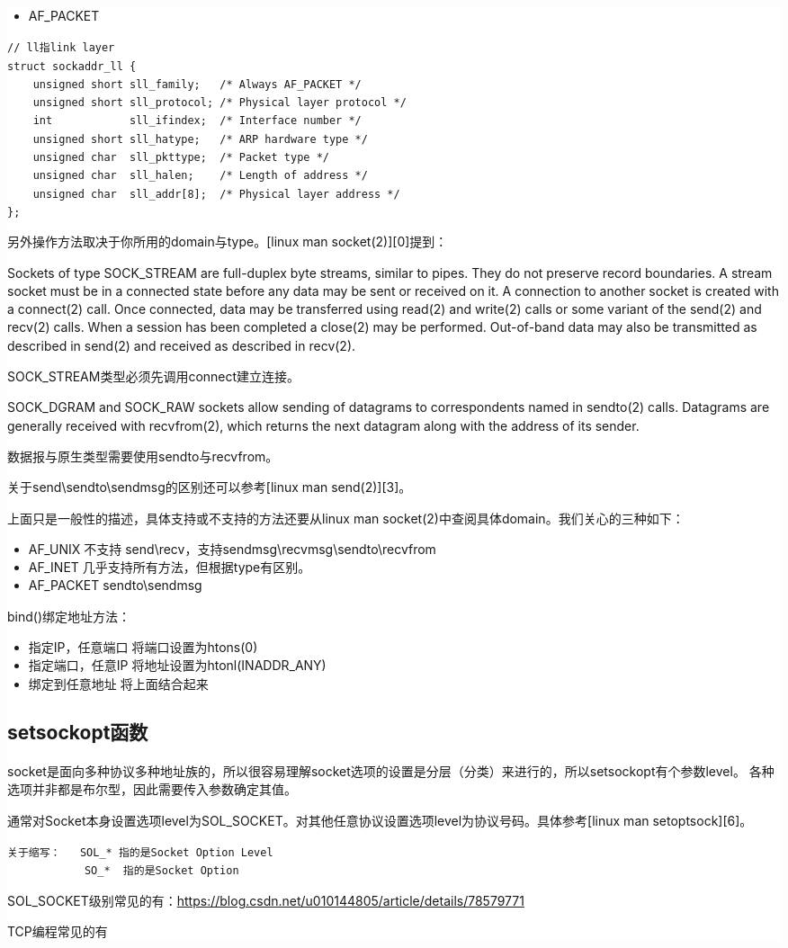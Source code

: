 * AF_PACKET
```
// ll指link layer
struct sockaddr_ll {
    unsigned short sll_family;   /* Always AF_PACKET */
    unsigned short sll_protocol; /* Physical layer protocol */
    int            sll_ifindex;  /* Interface number */
    unsigned short sll_hatype;   /* ARP hardware type */
    unsigned char  sll_pkttype;  /* Packet type */
    unsigned char  sll_halen;    /* Length of address */
    unsigned char  sll_addr[8];  /* Physical layer address */
};
```

另外操作方法取决于你所用的domain与type。[linux man socket(2)][0]提到：

Sockets of type SOCK_STREAM are full-duplex byte streams, similar to pipes. They do not preserve record boundaries. A stream socket must be in a connected state before any data may be sent or received on it. A connection to another socket is created with a connect(2) call. Once connected, data may be transferred using read(2) and write(2) calls or some variant of the send(2) and recv(2) calls. When a session has been completed a close(2) may be performed. Out-of-band data may also be transmitted as described in send(2) and received as described in recv(2).

SOCK_STREAM类型必须先调用connect建立连接。

SOCK_DGRAM and SOCK_RAW sockets allow sending of datagrams to correspondents named in sendto(2) calls. Datagrams are generally received 
with recvfrom(2), which returns the next datagram along with the address of its sender.

数据报与原生类型需要使用sendto与recvfrom。

关于send\sendto\sendmsg的区别还可以参考[linux man send(2)][3]。

上面只是一般性的描述，具体支持或不支持的方法还要从linux man socket(2)中查阅具体domain。我们关心的三种如下：

* AF_UNIX 不支持 send\recv，支持sendmsg\recvmsg\sendto\recvfrom
* AF_INET 几乎支持所有方法，但根据type有区别。
* AF_PACKET sendto\sendmsg

bind()绑定地址方法：
* 指定IP，任意端口 将端口设置为htons(0)
* 指定端口，任意IP 将地址设置为htonl(INADDR_ANY)
* 绑定到任意地址 将上面结合起来

## setsockopt函数

socket是面向多种协议多种地址族的，所以很容易理解socket选项的设置是分层（分类）来进行的，所以setsockopt有个参数level。
各种选项并非都是布尔型，因此需要传入参数确定其值。

通常对Socket本身设置选项level为SOL_SOCKET。对其他任意协议设置选项level为协议号码。具体参考[linux man setoptsock][6]。

    关于缩写：   SOL_* 指的是Socket Option Level
                SO_*  指的是Socket Option

SOL_SOCKET级别常见的有：https://blog.csdn.net/u010144805/article/details/78579771

TCP编程常见的有
